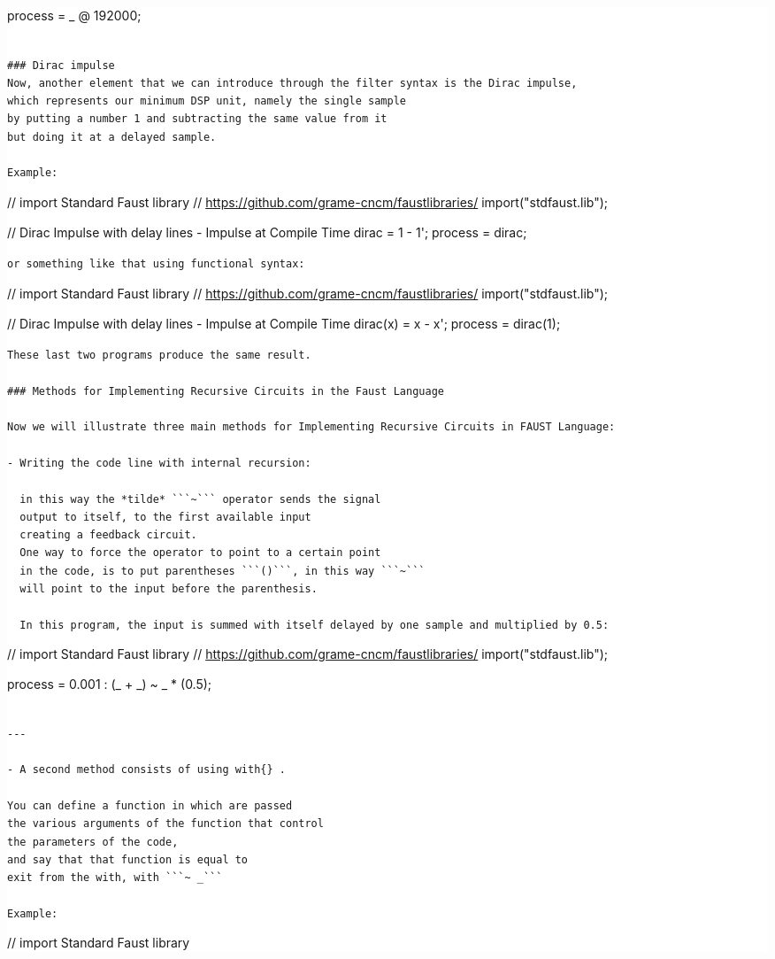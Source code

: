    process = _ @ 192000;
  ```

### Dirac impulse
Now, another element that we can introduce through the filter syntax is the Dirac impulse, 
which represents our minimum DSP unit, namely the single sample
by putting a number 1 and subtracting the same value from it
but doing it at a delayed sample.

Example:
```
 // import Standard Faust library 
 // https://github.com/grame-cncm/faustlibraries/ 
 import("stdfaust.lib"); 
  
 // Dirac Impulse with delay lines - Impulse at Compile Time 
 dirac = 1 - 1'; 
 process = dirac; 
```
or something like that using functional syntax:
```
 // import Standard Faust library 
 // https://github.com/grame-cncm/faustlibraries/ 
 import("stdfaust.lib"); 
  
 // Dirac Impulse with delay lines - Impulse at Compile Time 
 dirac(x) = x - x'; 
 process = dirac(1); 
```
These last two programs produce the same result.

### Methods for Implementing Recursive Circuits in the Faust Language

Now we will illustrate three main methods for Implementing Recursive Circuits in FAUST Language:

- Writing the code line with internal recursion:
  
  in this way the *tilde* ```~``` operator sends the signal
  output to itself, to the first available input
  creating a feedback circuit.
  One way to force the operator to point to a certain point
  in the code, is to put parentheses ```()```, in this way ```~```
  will point to the input before the parenthesis.

  In this program, the input is summed with itself delayed by one sample and multiplied by 0.5:
  ```
  // import Standard Faust library 
  // https://github.com/grame-cncm/faustlibraries/ 
  import("stdfaust.lib"); 

  process = 0.001 : (_ + _) ~ _ * (0.5);
  ```

  ---
  
- A second method consists of using with{} .
  
  You can define a function in which are passed
  the various arguments of the function that control
  the parameters of the code,
  and say that that function is equal to
  exit from the with, with ```~ _```
  
  Example:
  ```
   // import Standard Faust library 